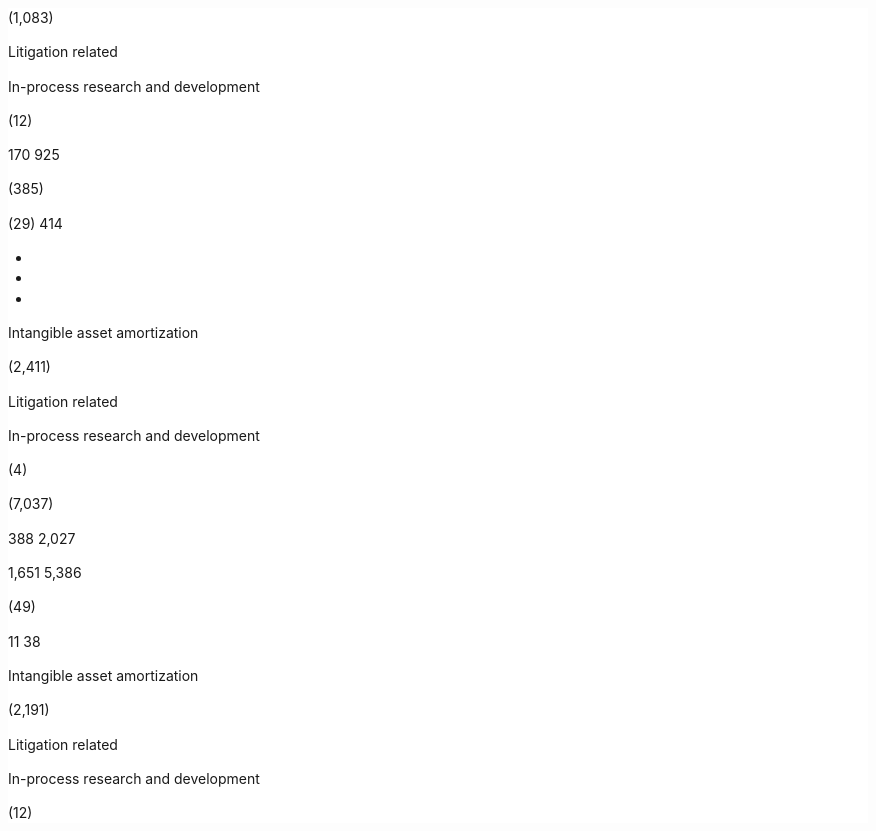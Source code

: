 (1,083)

Litigation related

In-process
research and
development

(12)

170
925

(385)

(29)
414

-

-
-

Intangible asset
amortization

(2,411)

Litigation related

In-process
research and
development

(4)

(7,037)

388
2,027

1,651
5,386

(49)

11
38

Intangible asset
amortization

(2,191)

Litigation related

In-process
research and
development

(12)
